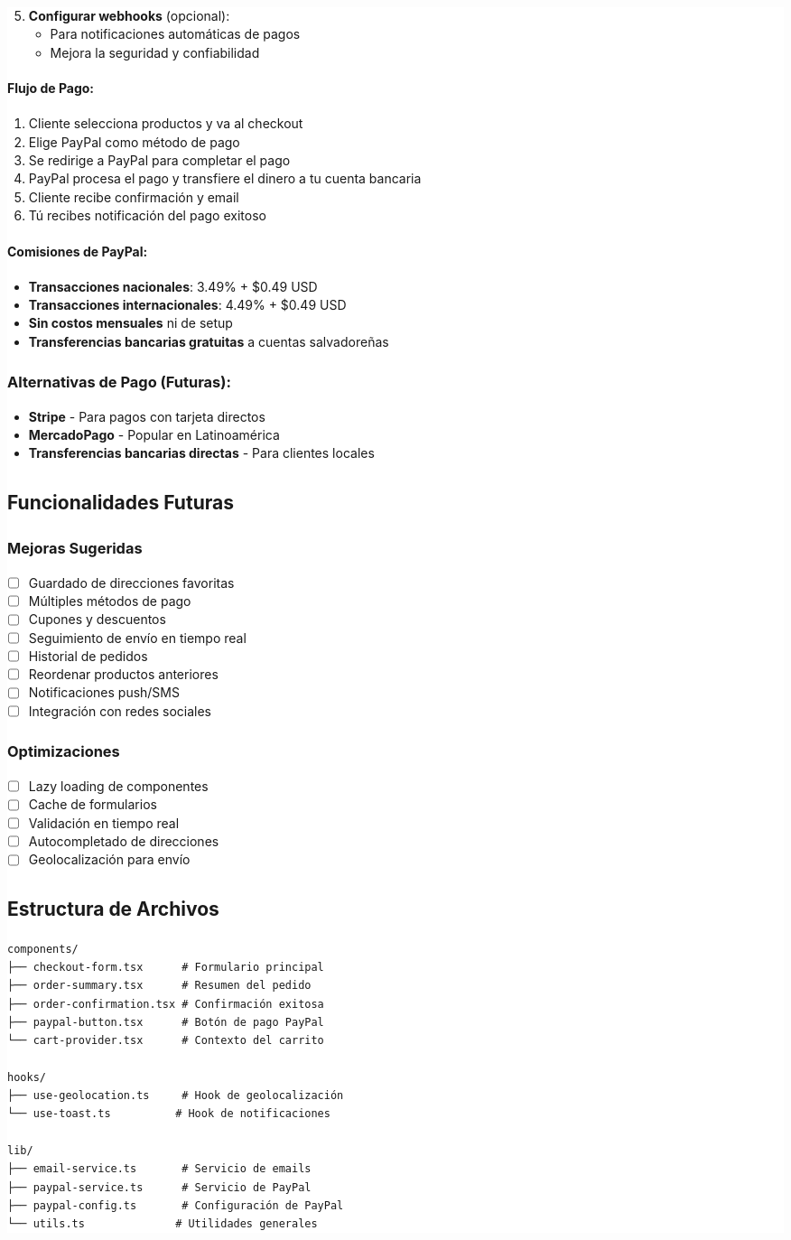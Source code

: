 5. **Configurar webhooks** (opcional):
   - Para notificaciones automáticas de pagos
   - Mejora la seguridad y confiabilidad

#### Flujo de Pago:
1. Cliente selecciona productos y va al checkout
2. Elige PayPal como método de pago
3. Se redirige a PayPal para completar el pago
4. PayPal procesa el pago y transfiere el dinero a tu cuenta bancaria
5. Cliente recibe confirmación y email
6. Tú recibes notificación del pago exitoso

#### Comisiones de PayPal:
- **Transacciones nacionales**: 3.49% + $0.49 USD
- **Transacciones internacionales**: 4.49% + $0.49 USD
- **Sin costos mensuales** ni de setup
- **Transferencias bancarias gratuitas** a cuentas salvadoreñas

### Alternativas de Pago (Futuras):
- **Stripe** - Para pagos con tarjeta directos
- **MercadoPago** - Popular en Latinoamérica
- **Transferencias bancarias directas** - Para clientes locales

## Funcionalidades Futuras

### Mejoras Sugeridas
- [ ] Guardado de direcciones favoritas
- [ ] Múltiples métodos de pago
- [ ] Cupones y descuentos
- [ ] Seguimiento de envío en tiempo real
- [ ] Historial de pedidos
- [ ] Reordenar productos anteriores
- [ ] Notificaciones push/SMS
- [ ] Integración con redes sociales

### Optimizaciones
- [ ] Lazy loading de componentes
- [ ] Cache de formularios
- [ ] Validación en tiempo real
- [ ] Autocompletado de direcciones
- [ ] Geolocalización para envío

## Estructura de Archivos

```
components/
├── checkout-form.tsx      # Formulario principal
├── order-summary.tsx      # Resumen del pedido
├── order-confirmation.tsx # Confirmación exitosa
├── paypal-button.tsx      # Botón de pago PayPal
└── cart-provider.tsx      # Contexto del carrito

hooks/
├── use-geolocation.ts     # Hook de geolocalización
└── use-toast.ts          # Hook de notificaciones

lib/
├── email-service.ts       # Servicio de emails
├── paypal-service.ts      # Servicio de PayPal
├── paypal-config.ts       # Configuración de PayPal
└── utils.ts              # Utilidades generales

```